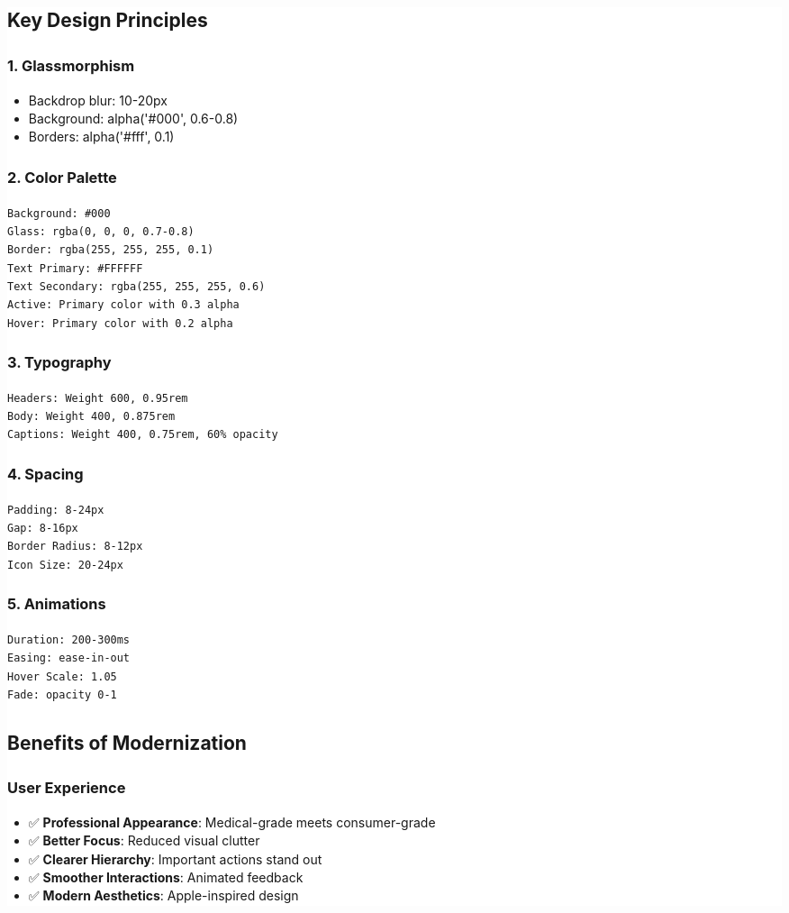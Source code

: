 ## Key Design Principles

### 1. Glassmorphism
- Backdrop blur: 10-20px
- Background: alpha('#000', 0.6-0.8)
- Borders: alpha('#fff', 0.1)

### 2. Color Palette
```
Background: #000
Glass: rgba(0, 0, 0, 0.7-0.8)
Border: rgba(255, 255, 255, 0.1)
Text Primary: #FFFFFF
Text Secondary: rgba(255, 255, 255, 0.6)
Active: Primary color with 0.3 alpha
Hover: Primary color with 0.2 alpha
```

### 3. Typography
```
Headers: Weight 600, 0.95rem
Body: Weight 400, 0.875rem
Captions: Weight 400, 0.75rem, 60% opacity
```

### 4. Spacing
```
Padding: 8-24px
Gap: 8-16px
Border Radius: 8-12px
Icon Size: 20-24px
```

### 5. Animations
```
Duration: 200-300ms
Easing: ease-in-out
Hover Scale: 1.05
Fade: opacity 0-1
```

## Benefits of Modernization

### User Experience
- ✅ **Professional Appearance**: Medical-grade meets consumer-grade
- ✅ **Better Focus**: Reduced visual clutter
- ✅ **Clearer Hierarchy**: Important actions stand out
- ✅ **Smoother Interactions**: Animated feedback
- ✅ **Modern Aesthetics**: Apple-inspired design
